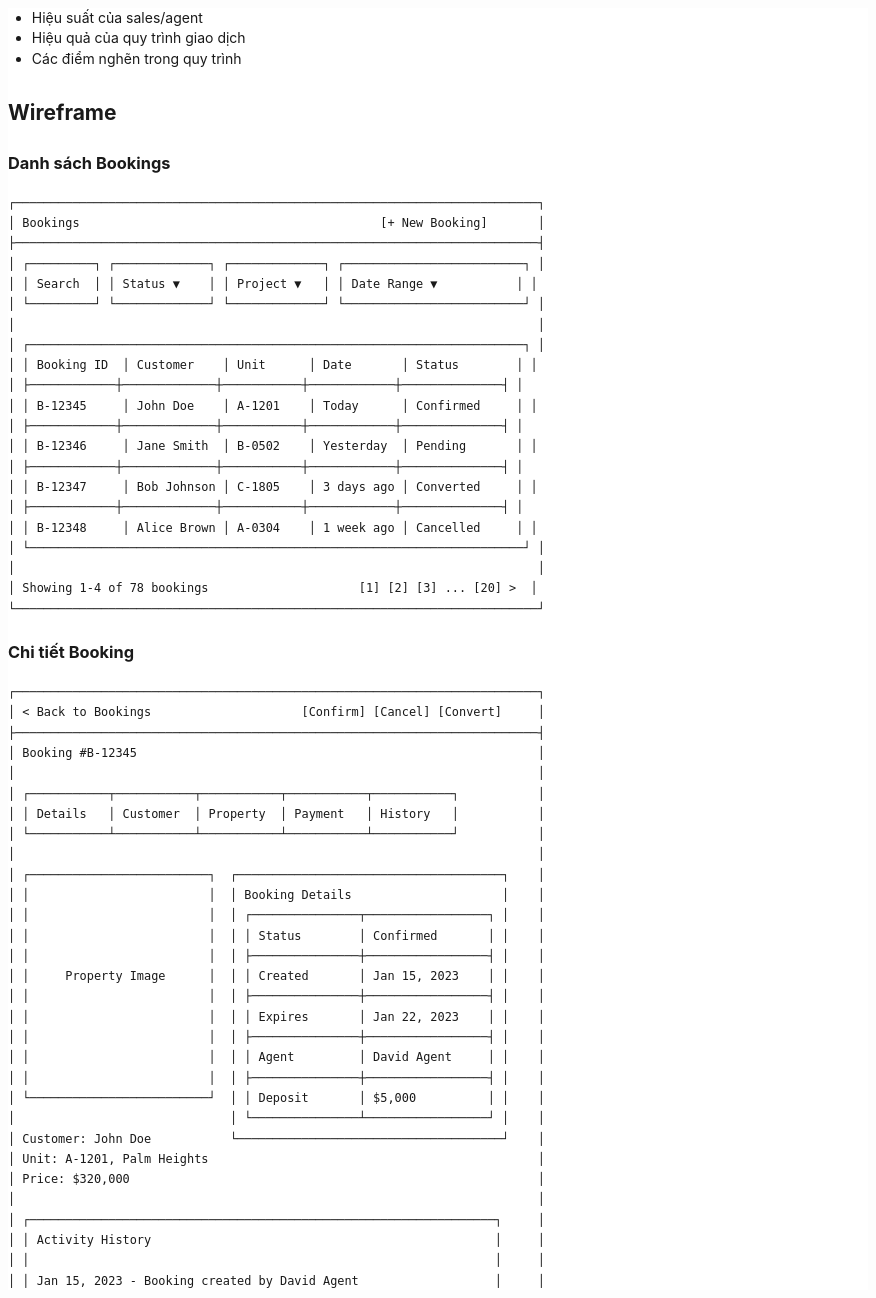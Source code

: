   - Hiệu suất của sales/agent
  - Hiệu quả của quy trình giao dịch
  - Các điểm nghẽn trong quy trình

## Wireframe

### Danh sách Bookings
```
┌─────────────────────────────────────────────────────────────────────────┐
│ Bookings                                          [+ New Booking]       │
├─────────────────────────────────────────────────────────────────────────┤
│ ┌─────────┐ ┌─────────────┐ ┌─────────────┐ ┌─────────────────────────┐ │
│ │ Search  │ │ Status ▼    │ │ Project ▼   │ │ Date Range ▼           │ │
│ └─────────┘ └─────────────┘ └─────────────┘ └─────────────────────────┘ │
│                                                                         │
│ ┌─────────────────────────────────────────────────────────────────────┐ │
│ │ Booking ID  │ Customer    │ Unit      │ Date       │ Status        │ │
│ ├────────────┼─────────────┼───────────┼────────────┼──────────────┤ │
│ │ B-12345     │ John Doe    │ A-1201    │ Today      │ Confirmed     │ │
│ ├────────────┼─────────────┼───────────┼────────────┼──────────────┤ │
│ │ B-12346     │ Jane Smith  │ B-0502    │ Yesterday  │ Pending       │ │
│ ├────────────┼─────────────┼───────────┼────────────┼──────────────┤ │
│ │ B-12347     │ Bob Johnson │ C-1805    │ 3 days ago │ Converted     │ │
│ ├────────────┼─────────────┼───────────┼────────────┼──────────────┤ │
│ │ B-12348     │ Alice Brown │ A-0304    │ 1 week ago │ Cancelled     │ │
│ └─────────────────────────────────────────────────────────────────────┘ │
│                                                                         │
│ Showing 1-4 of 78 bookings                     [1] [2] [3] ... [20] >  │
└─────────────────────────────────────────────────────────────────────────┘
```

### Chi tiết Booking
```
┌─────────────────────────────────────────────────────────────────────────┐
│ < Back to Bookings                     [Confirm] [Cancel] [Convert]     │
├─────────────────────────────────────────────────────────────────────────┤
│ Booking #B-12345                                                        │
│                                                                         │
│ ┌───────────┬───────────┬───────────┬───────────┬───────────┐           │
│ │ Details   │ Customer  │ Property  │ Payment   │ History   │           │
│ └───────────┴───────────┴───────────┴───────────┴───────────┘           │
│                                                                         │
│ ┌─────────────────────────┐  ┌─────────────────────────────────────┐    │
│ │                         │  │ Booking Details                     │    │
│ │                         │  │ ┌───────────────┬─────────────────┐ │    │
│ │                         │  │ │ Status        │ Confirmed       │ │    │
│ │                         │  │ ├───────────────┼─────────────────┤ │    │
│ │     Property Image      │  │ │ Created       │ Jan 15, 2023    │ │    │
│ │                         │  │ ├───────────────┼─────────────────┤ │    │
│ │                         │  │ │ Expires       │ Jan 22, 2023    │ │    │
│ │                         │  │ ├───────────────┼─────────────────┤ │    │
│ │                         │  │ │ Agent         │ David Agent     │ │    │
│ │                         │  │ ├───────────────┼─────────────────┤ │    │
│ └─────────────────────────┘  │ │ Deposit       │ $5,000          │ │    │
│                              │ └───────────────┴─────────────────┘ │    │
│ Customer: John Doe           └─────────────────────────────────────┘    │
│ Unit: A-1201, Palm Heights                                              │
│ Price: $320,000                                                         │
│                                                                         │
│ ┌─────────────────────────────────────────────────────────────────┐     │
│ │ Activity History                                                │     │
│ │                                                                 │     │
│ │ Jan 15, 2023 - Booking created by David Agent                   │     │
```